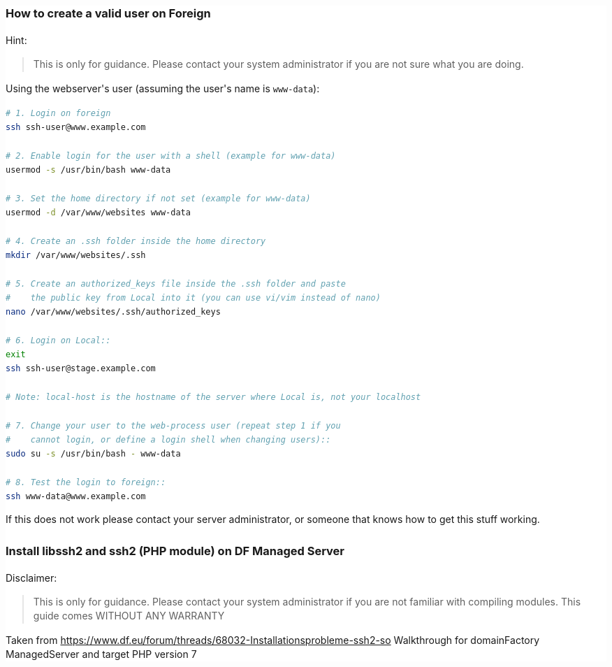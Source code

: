 ### How to create a valid user on Foreign

Hint:

> This is only for guidance. Please contact your system administrator if you are not sure what you are doing.

Using the webserver's user (assuming the user's name is `www-data`):

```BASH
# 1. Login on foreign
ssh ssh-user@www.example.com

# 2. Enable login for the user with a shell (example for www-data)
usermod -s /usr/bin/bash www-data

# 3. Set the home directory if not set (example for www-data)
usermod -d /var/www/websites www-data

# 4. Create an .ssh folder inside the home directory
mkdir /var/www/websites/.ssh

# 5. Create an authorized_keys file inside the .ssh folder and paste
#    the public key from Local into it (you can use vi/vim instead of nano)
nano /var/www/websites/.ssh/authorized_keys

# 6. Login on Local::
exit
ssh ssh-user@stage.example.com

# Note: local-host is the hostname of the server where Local is, not your localhost

# 7. Change your user to the web-process user (repeat step 1 if you
#    cannot login, or define a login shell when changing users)::
sudo su -s /usr/bin/bash - www-data

# 8. Test the login to foreign::
ssh www-data@www.example.com
```

If this does not work please contact your server administrator, or someone that knows how to get this stuff working.

### Install libssh2 and ssh2 (PHP module) on DF Managed Server

Disclaimer:

> This is only for guidance. Please contact your system administrator if you are not familiar with compiling modules.
> This guide comes WITHOUT ANY WARRANTY

Taken from https://www.df.eu/forum/threads/68032-Installationsprobleme-ssh2-so
Walkthrough for domainFactory ManagedServer and target PHP version 7
